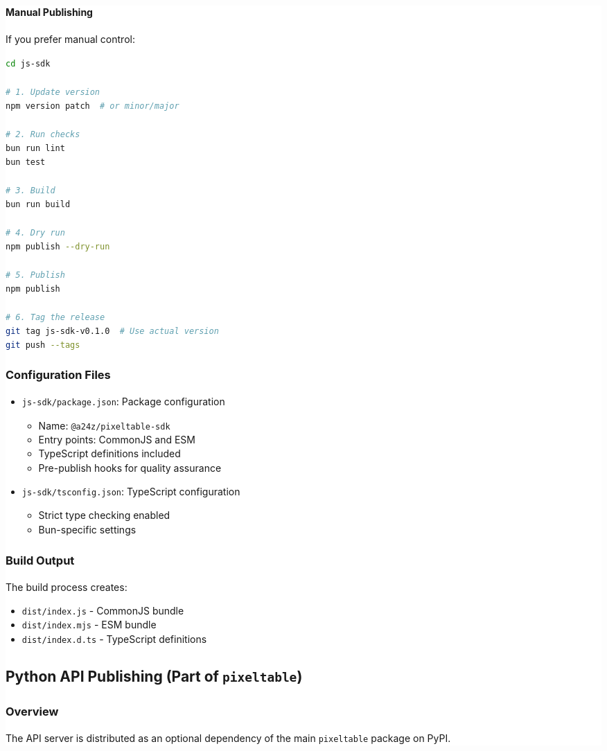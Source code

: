 #### Manual Publishing

If you prefer manual control:

```bash
cd js-sdk

# 1. Update version
npm version patch  # or minor/major

# 2. Run checks
bun run lint
bun test

# 3. Build
bun run build

# 4. Dry run
npm publish --dry-run

# 5. Publish
npm publish

# 6. Tag the release
git tag js-sdk-v0.1.0  # Use actual version
git push --tags
```

### Configuration Files

- `js-sdk/package.json`: Package configuration
  - Name: `@a24z/pixeltable-sdk`
  - Entry points: CommonJS and ESM
  - TypeScript definitions included
  - Pre-publish hooks for quality assurance

- `js-sdk/tsconfig.json`: TypeScript configuration
  - Strict type checking enabled
  - Bun-specific settings

### Build Output

The build process creates:
- `dist/index.js` - CommonJS bundle
- `dist/index.mjs` - ESM bundle  
- `dist/index.d.ts` - TypeScript definitions

## Python API Publishing (Part of `pixeltable`)

### Overview

The API server is distributed as an optional dependency of the main `pixeltable` package on PyPI.
